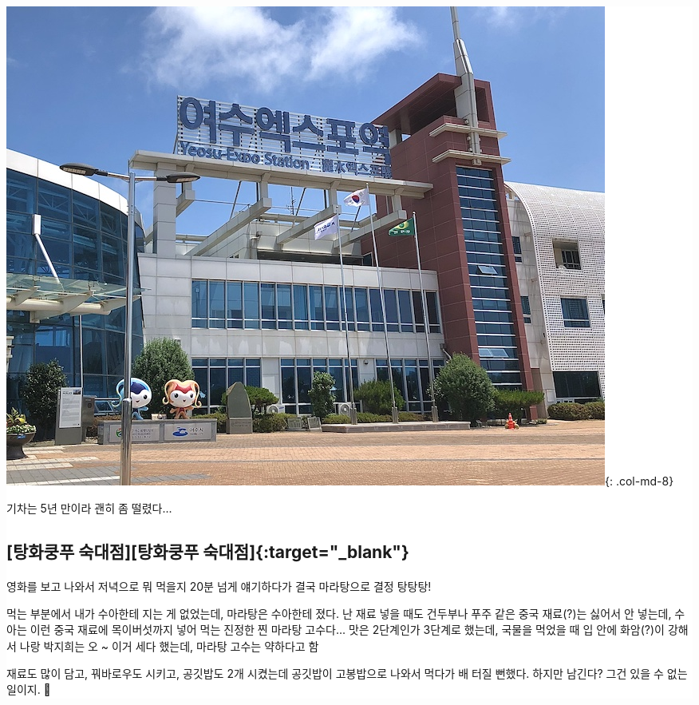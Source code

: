 ![여수EXPO역](/assets/images/2022-07-26-yeosu-travel-for-3-days-2-nights/24-yeosu-expo-station.jpg){: .col-md-8}
<figcaption>기차는 5년 만이라 괜히 좀 떨렸다...</figcaption>


## [탕화쿵푸 숙대점][탕화쿵푸 숙대점]{:target="_blank"}

영화를 보고 나와서 저녁으로 뭐 먹을지 20분 넘게 얘기하다가 결국 마라탕으로 결정 탕탕탕!

먹는 부분에서 내가 수아한테 지는 게 없었는데, 마라탕은 수아한테 졌다.
난 재료 넣을 때도 건두부나 푸주 같은 중국 재료(?)는 싫어서 안 넣는데, 수아는 이런 중국 재료에 목이버섯까지 넣어 먹는 진정한 찐 마라탕 고수다...
맛은 2단계인가 3단계로 했는데, 국물을 먹었을 때 입 안에 화암(?)이 강해서 나랑 박지희는 오 ~ 이거 세다 했는데, 마라탕 고수는 약하다고 함

재료도 많이 담고, 꿔바로우도 시키고, 공깃밥도 2개 시켰는데 공깃밥이 고봉밥으로 나와서 먹다가 배 터질 뻔했다. 하지만 남긴다? 그건 있을 수 없는 일이지. 🥸

<div class="d-flex flex-column flex-md-row">
    <div class="col-md-6">